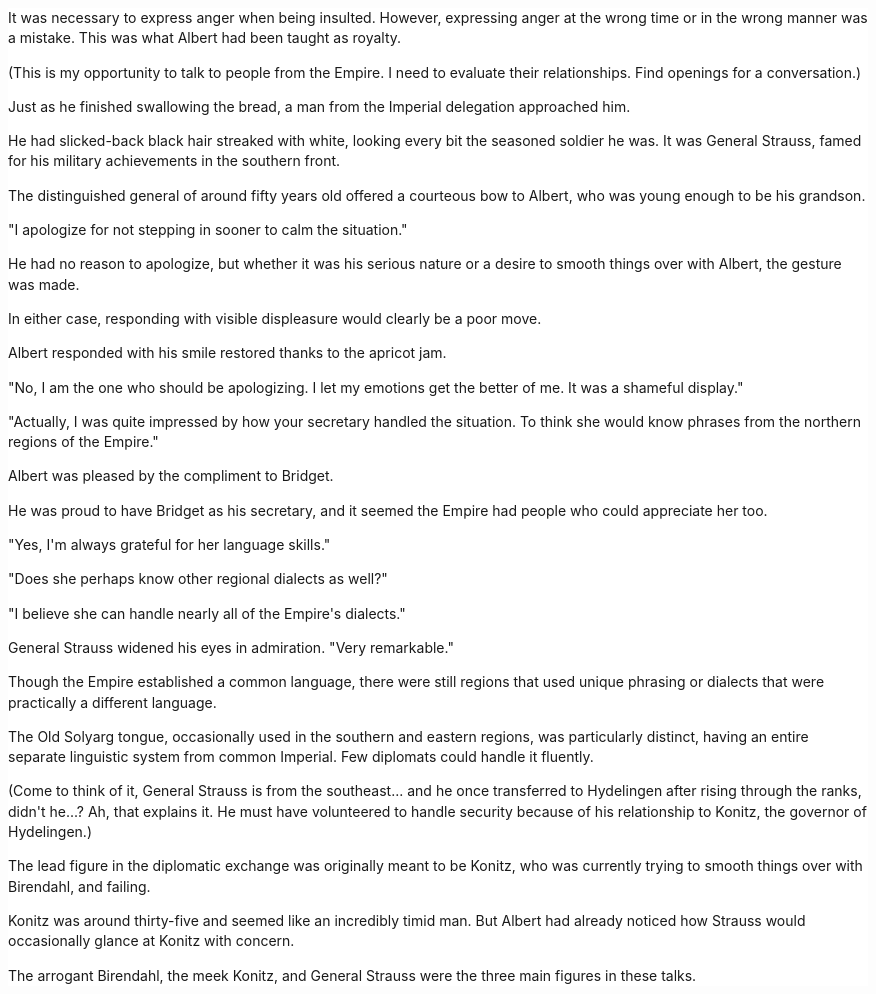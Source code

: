 It was necessary to express anger when being insulted. However, expressing anger at the wrong time or in the wrong manner was a mistake. This was what Albert had been taught as royalty.

(This is my opportunity to talk to people from the Empire. I need to evaluate their relationships. Find openings for a conversation.)

Just as he finished swallowing the bread, a man from the Imperial delegation approached him.

He had slicked-back black hair streaked with white, looking every bit the seasoned soldier he was. It was General Strauss, famed for his military achievements in the southern front.

The distinguished general of around fifty years old offered a courteous bow to Albert, who was young enough to be his grandson.

"I apologize for not stepping in sooner to calm the situation."

He had no reason to apologize, but whether it was his serious nature or a desire to smooth things over with Albert, the gesture was made.

In either case, responding with visible displeasure would clearly be a poor move.

Albert responded with his smile restored thanks to the apricot jam.

"No, I am the one who should be apologizing. I let my emotions get the better of me. It was a shameful display."

"Actually, I was quite impressed by how your secretary handled the situation. To think she would know phrases from the northern regions of the Empire."

Albert was pleased by the compliment to Bridget.

He was proud to have Bridget as his secretary, and it seemed the Empire had people who could appreciate her too.

"Yes, I'm always grateful for her language skills."

"Does she perhaps know other regional dialects as well?"

"I believe she can handle nearly all of the Empire's dialects."

General Strauss widened his eyes in admiration. "Very remarkable."

Though the Empire established a common language, there were still regions that used unique phrasing or dialects that were practically a different language.

The Old Solyarg tongue, occasionally used in the southern and eastern regions, was particularly distinct, having an entire separate linguistic system from common Imperial. Few diplomats could handle it fluently.

(Come to think of it, General Strauss is from the southeast... and he once transferred to Hydelingen after rising through the ranks, didn't he...? Ah, that explains it. He must have volunteered to handle security because of his relationship to Konitz, the governor of Hydelingen.)

The lead figure in the diplomatic exchange was originally meant to be Konitz, who was currently trying to smooth things over with Birendahl, and failing.

Konitz was around thirty-five and seemed like an incredibly timid man. But Albert had already noticed how Strauss would occasionally glance at Konitz with concern.

The arrogant Birendahl, the meek Konitz, and General Strauss were the three main figures in these talks.
